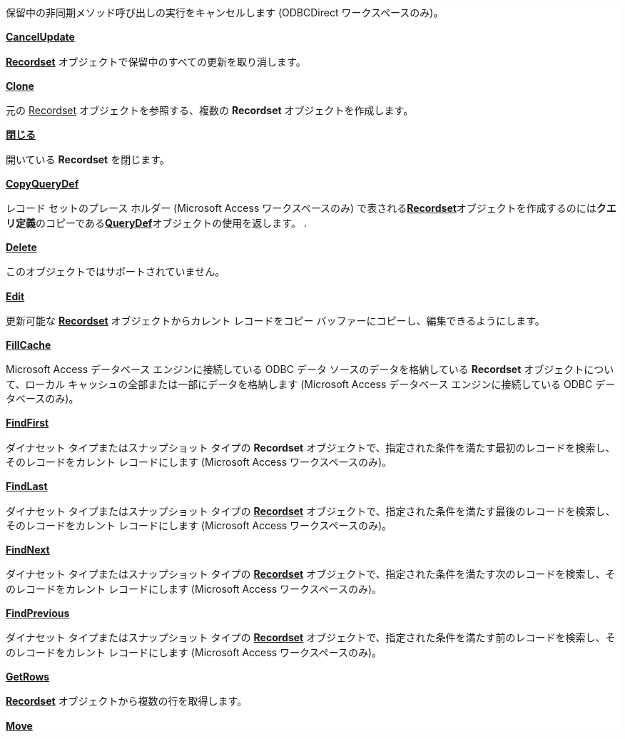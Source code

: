 
<p>保留中の非同期メソッド呼び出しの実行をキャンセルします (ODBCDirect ワークスペースのみ)。</p></td>
</tr>
<tr class="odd">
<td><p><strong><a href="recordset-cancelupdate-method-dao.md">CancelUpdate</a></strong></p></td>
<td><p><strong><a href="recordset-object-dao.md">Recordset</a></strong> オブジェクトで保留中のすべての更新を取り消します。</p></td>
</tr>
<tr class="even">
<td><p><strong><a href="recordset-clone-method-dao.md">Clone</a></strong></p></td>
<td><p>元の <a href="recordset-object-dao.md">Recordset</a> オブジェクトを参照する、複数の <strong><strong>Recordset</strong></strong> オブジェクトを作成します。</p></td>
</tr>
<tr class="odd">
<td><p><strong><a href="recordset-close-method-dao.md">閉じる</a></strong></p></td>
<td><p>開いている <strong>Recordset</strong> を閉じます。</p></td>
</tr>
<tr class="even">
<td><p><strong><a href="recordset-copyquerydef-method-dao.md">CopyQueryDef</a></strong></p></td>
<td><p>レコード セットのプレース ホルダー (Microsoft Access ワークスペースのみ) で表される<strong><a href="recordset-object-dao.md">Recordset</a></strong>オブジェクトを作成するのには<strong>クエリ定義</strong>のコピーである<strong><a href="querydef-object-dao.md">QueryDef</a></strong>オブジェクトの使用を返します。 .</p></td>
</tr>
<tr class="odd">
<td><p><strong><a href="recordset-delete-method-dao.md">Delete</a></strong></p></td>
<td><p>このオブジェクトではサポートされていません。</p></td>
</tr>
<tr class="even">
<td><p><strong><a href="recordset-edit-method-dao.md">Edit</a></strong></p></td>
<td><p>更新可能な <strong><a href="recordset-object-dao.md">Recordset</a></strong> オブジェクトからカレント レコードをコピー バッファーにコピーし、編集できるようにします。</p></td>
</tr>
<tr class="odd">
<td><p><strong><a href="recordset-fillcache-method-dao.md">FillCache</a></strong></p></td>
<td><p>Microsoft Access データベース エンジンに接続している ODBC データ ソースのデータを格納している <strong>Recordset</strong> オブジェクトについて、ローカル キャッシュの全部または一部にデータを格納します (Microsoft Access データベース エンジンに接続している ODBC データベースのみ)。</p></td>
</tr>
<tr class="even">
<td><p><strong><a href="recordset-findfirst-method-dao.md">FindFirst</a></strong></p></td>
<td><p>ダイナセット タイプまたはスナップショット タイプの <strong>Recordset</strong> オブジェクトで、指定された条件を満たす最初のレコードを検索し、そのレコードをカレント レコードにします (Microsoft Access ワークスペースのみ)。</p></td>
</tr>
<tr class="odd">
<td><p><strong><a href="recordset-findlast-method-dao.md">FindLast</a></strong></p></td>
<td><p>ダイナセット タイプまたはスナップショット タイプの <strong><a href="recordset-object-dao.md">Recordset</a></strong> オブジェクトで、指定された条件を満たす最後のレコードを検索し、そのレコードをカレント レコードにします (Microsoft Access ワークスペースのみ)。</p></td>
</tr>
<tr class="even">
<td><p><strong><a href="recordset-findnext-method-dao.md">FindNext</a></strong></p></td>
<td><p>ダイナセット タイプまたはスナップショット タイプの <strong><a href="recordset-object-dao.md">Recordset</a></strong> オブジェクトで、指定された条件を満たす次のレコードを検索し、そのレコードをカレント レコードにします (Microsoft Access ワークスペースのみ)。</p></td>
</tr>
<tr class="odd">
<td><p><strong><a href="recordset-findprevious-method-dao.md">FindPrevious</a></strong></p></td>
<td><p>ダイナセット タイプまたはスナップショット タイプの <strong><a href="recordset-object-dao.md">Recordset</a></strong> オブジェクトで、指定された条件を満たす前のレコードを検索し、そのレコードをカレント レコードにします (Microsoft Access ワークスペースのみ)。</p></td>
</tr>
<tr class="even">
<td><p><strong><a href="recordset-getrows-method-dao.md">GetRows</a></strong></p></td>
<td><p><strong><a href="recordset-object-dao.md">Recordset</a></strong> オブジェクトから複数の行を取得します。</p></td>
</tr>
<tr class="odd">
<td><p><strong><a href="recordset-move-method-dao.md">Move</a></strong></p></td>